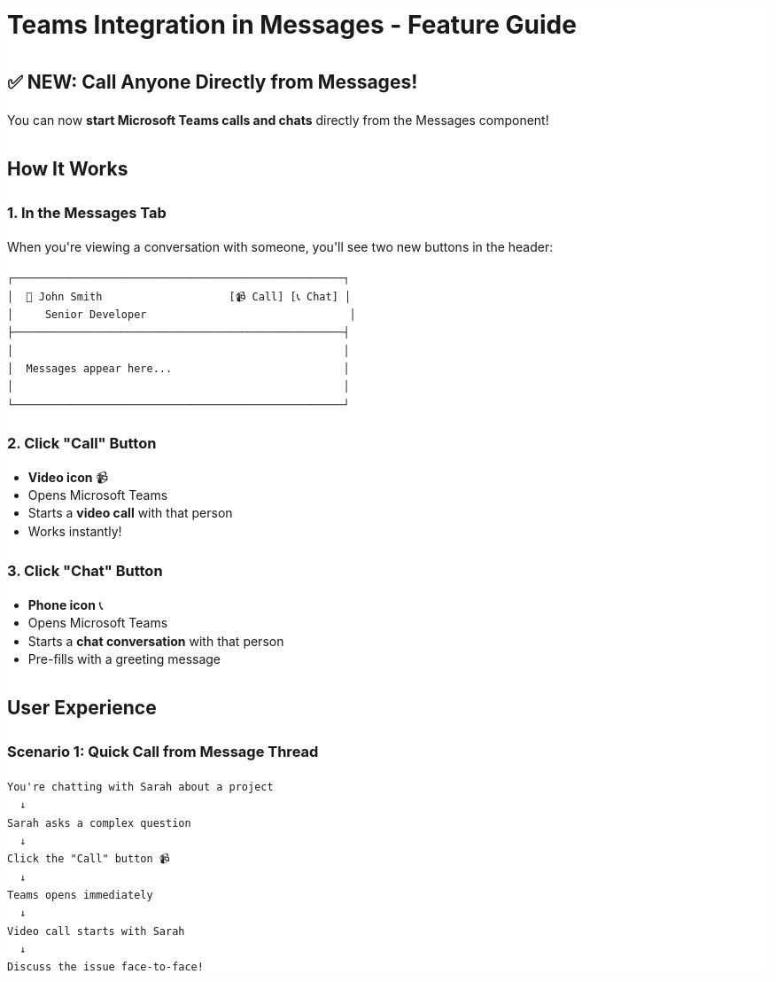 # Teams Integration in Messages - Feature Guide

## ✅ NEW: Call Anyone Directly from Messages!

You can now **start Microsoft Teams calls and chats** directly from the Messages component!

## How It Works

### 1. In the Messages Tab

When you're viewing a conversation with someone, you'll see two new buttons in the header:

```
┌────────────────────────────────────────────────────┐
│  👤 John Smith                    [📹 Call] [📞 Chat] │
│     Senior Developer                                │
├────────────────────────────────────────────────────┤
│                                                    │
│  Messages appear here...                           │
│                                                    │
└────────────────────────────────────────────────────┘
```

### 2. Click "Call" Button
- **Video icon** 📹
- Opens Microsoft Teams
- Starts a **video call** with that person
- Works instantly!

### 3. Click "Chat" Button  
- **Phone icon** 📞
- Opens Microsoft Teams
- Starts a **chat conversation** with that person
- Pre-fills with a greeting message

## User Experience

### Scenario 1: Quick Call from Message Thread
```
You're chatting with Sarah about a project
  ↓
Sarah asks a complex question
  ↓
Click the "Call" button 📹
  ↓
Teams opens immediately
  ↓
Video call starts with Sarah
  ↓
Discuss the issue face-to-face!
```
